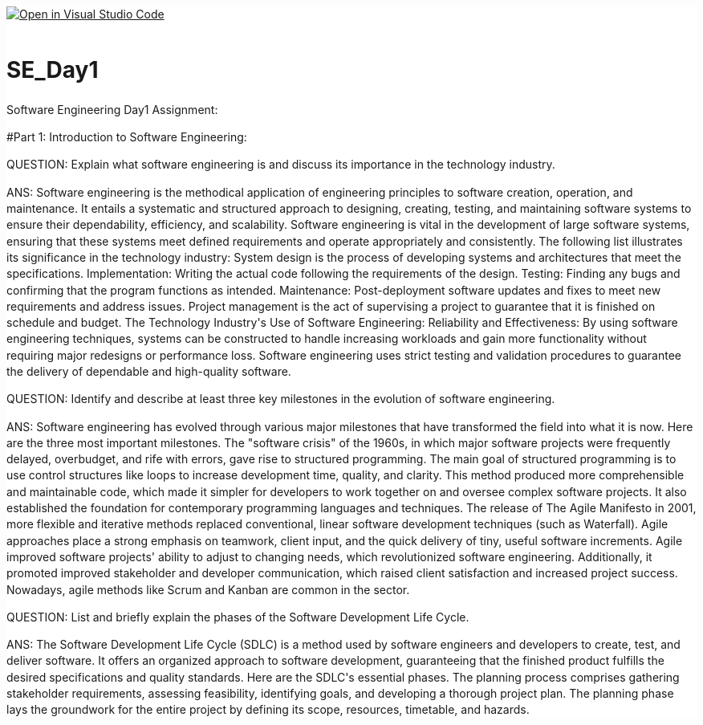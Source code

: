 [![Open in Visual Studio Code](https://classroom.github.com/assets/open-in-vscode-2e0aaae1b6195c2367325f4f02e2d04e9abb55f0b24a779b69b11b9e10269abc.svg)](https://classroom.github.com/online_ide?assignment_repo_id=15571601&assignment_repo_type=AssignmentRepo)
# SE_Day1
Software Engineering Day1 Assignment:

#Part 1: Introduction to Software Engineering:

QUESTION: Explain what software engineering is and discuss its importance in the technology industry.

ANS: Software engineering is the methodical application of engineering principles to software creation, operation, and maintenance. It entails a systematic and structured approach to designing, creating, testing, and maintaining software systems to ensure their dependability, efficiency, and scalability. Software engineering is vital in the development of large software systems, ensuring that these systems meet defined requirements and operate appropriately and consistently.
The following list illustrates its significance in the technology industry:
System design is the process of developing systems and architectures that meet the specifications.
Implementation: Writing the actual code following the requirements of the design.
Testing: Finding any bugs and confirming that the program functions as intended.
Maintenance: Post-deployment software updates and fixes to meet new requirements and address issues.
Project management is the act of supervising a project to guarantee that it is finished on schedule and budget.
The Technology Industry's Use of Software Engineering:
Reliability and Effectiveness: By using software engineering techniques, systems can be constructed to handle increasing workloads and gain more functionality without requiring major redesigns or performance loss.
Software engineering uses strict testing and validation procedures to guarantee the delivery of dependable and high-quality software.

QUESTION: Identify and describe at least three key milestones in the evolution of software engineering.

ANS:      Software engineering has evolved through various major milestones that have transformed the field into what it is now. Here are the three most important milestones.
The "software crisis" of the 1960s, in which major software projects were frequently delayed, overbudget, and rife with errors, gave rise to structured programming. The main goal of structured programming is to use control structures like loops to increase development time, quality, and clarity. This method produced more comprehensible and maintainable code, which made it simpler for developers to work together on and oversee complex software projects. It also established the foundation for contemporary programming languages and techniques.
The release of The Agile Manifesto in 2001, more flexible and iterative methods replaced conventional, linear software development techniques (such as Waterfall). Agile approaches place a strong emphasis on teamwork, client input, and the quick delivery of tiny, useful software increments. Agile improved software projects' ability to adjust to changing needs, which revolutionized software engineering. Additionally, it promoted improved stakeholder and developer communication, which raised client satisfaction and increased project success. Nowadays, agile methods like Scrum and Kanban are common in the sector.

QUESTION: List and briefly explain the phases of the Software Development Life Cycle.

ANS: The Software Development Life Cycle (SDLC) is a method used by software engineers and developers to create, test, and deliver software. It offers an organized approach to software development, guaranteeing that the finished product fulfills the desired specifications and quality standards. Here are the SDLC's essential phases. The planning process comprises gathering stakeholder requirements, assessing feasibility, identifying goals, and developing a thorough project plan. The planning phase lays the groundwork for the entire project by defining its scope, resources, timetable, and hazards.
